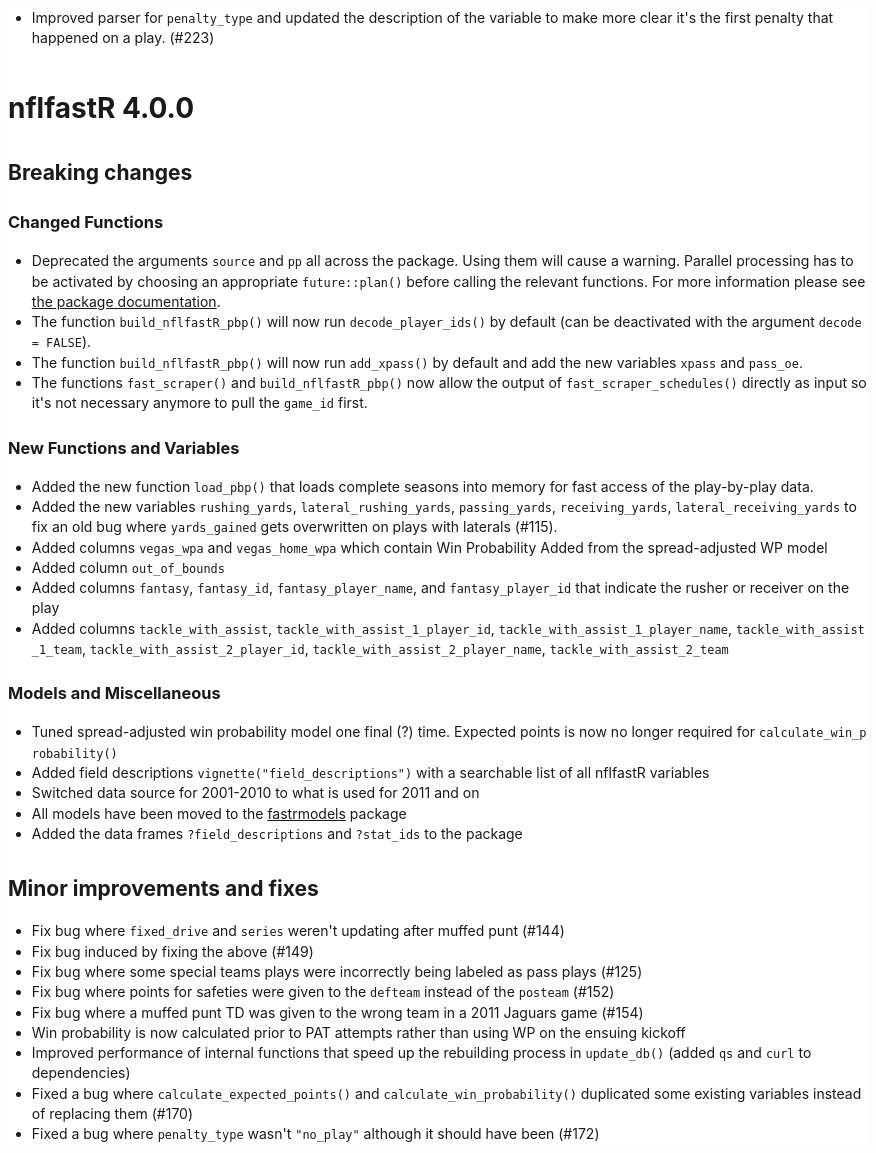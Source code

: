 * Improved parser for `penalty_type` and updated the description of the variable to make more clear it's the first penalty that happened on a play. (#223)

# nflfastR 4.0.0

## Breaking changes

### Changed Functions

* Deprecated the arguments `source` and `pp` all across the package. Using them will cause a 
warning. Parallel processing has to be activated by choosing an appropriate `future::plan()` before
calling the relevant functions. For more information please see [the package documentation](https://www.nflfastr.com/reference/nflfastR-package.html).
* The function `build_nflfastR_pbp()` will now run `decode_player_ids()` by default (can be deactivated with the argument `decode = FALSE`). 
* The function `build_nflfastR_pbp()` will now run `add_xpass()` by default and add the new variables `xpass` and `pass_oe`.
* The functions `fast_scraper()` and `build_nflfastR_pbp()` now allow the output of `fast_scraper_schedules()` directly as input so it's not necessary anymore to pull the `game_id` first.

### New Functions and Variables

* Added the new function `load_pbp()` that loads complete seasons into memory for fast access of the play-by-play data.
* Added the new variables `rushing_yards`, `lateral_rushing_yards`, `passing_yards`, `receiving_yards`, `lateral_receiving_yards` to fix an old bug where `yards_gained` gets overwritten on plays with laterals (#115).
* Added columns `vegas_wpa` and `vegas_home_wpa` which contain Win Probability Added from the spread-adjusted WP model
* Added column `out_of_bounds`
* Added columns `fantasy`, `fantasy_id`, `fantasy_player_name`, and `fantasy_player_id` that indicate the rusher or receiver on the play
* Added columns `tackle_with_assist`, `tackle_with_assist_1_player_id`, `tackle_with_assist_1_player_name`, `tackle_with_assist_1_team`, `tackle_with_assist_2_player_id`, `tackle_with_assist_2_player_name`, `tackle_with_assist_2_team`

### Models and Miscellaneous

* Tuned spread-adjusted win probability model one final (?) time. Expected points is now no longer 
required for `calculate_win_probability()`
* Added field descriptions `vignette("field_descriptions")` with a searchable list of all nflfastR variables
* Switched data source for 2001-2010 to what is used for 2011 and on
* All models have been moved to the [fastrmodels](https://cran.r-project.org/package=fastrmodels) package
* Added the data frames `?field_descriptions` and `?stat_ids` to the package

## Minor improvements and fixes

* Fix bug where `fixed_drive` and `series` weren't updating after muffed punt (#144)
* Fix bug induced by fixing the above (#149)
* Fix bug where some special teams plays were incorrectly being labeled as pass plays (#125)
* Fix bug where points for safeties were given to the `defteam` instead of the `posteam` (#152)
* Fix bug where a muffed punt TD was given to the wrong team in a 2011 Jaguars game (#154)
* Win probability is now calculated prior to PAT attempts rather than using WP on the ensuing kickoff
* Improved performance of internal functions that speed up the rebuilding process in `update_db()`
(added `qs` and `curl` to dependencies)
* Fixed a bug where `calculate_expected_points()` and `calculate_win_probability()` duplicated some existing variables instead of replacing them (#170)
* Fixed a bug where `penalty_type` wasn't `"no_play"` although it should have been (#172)
